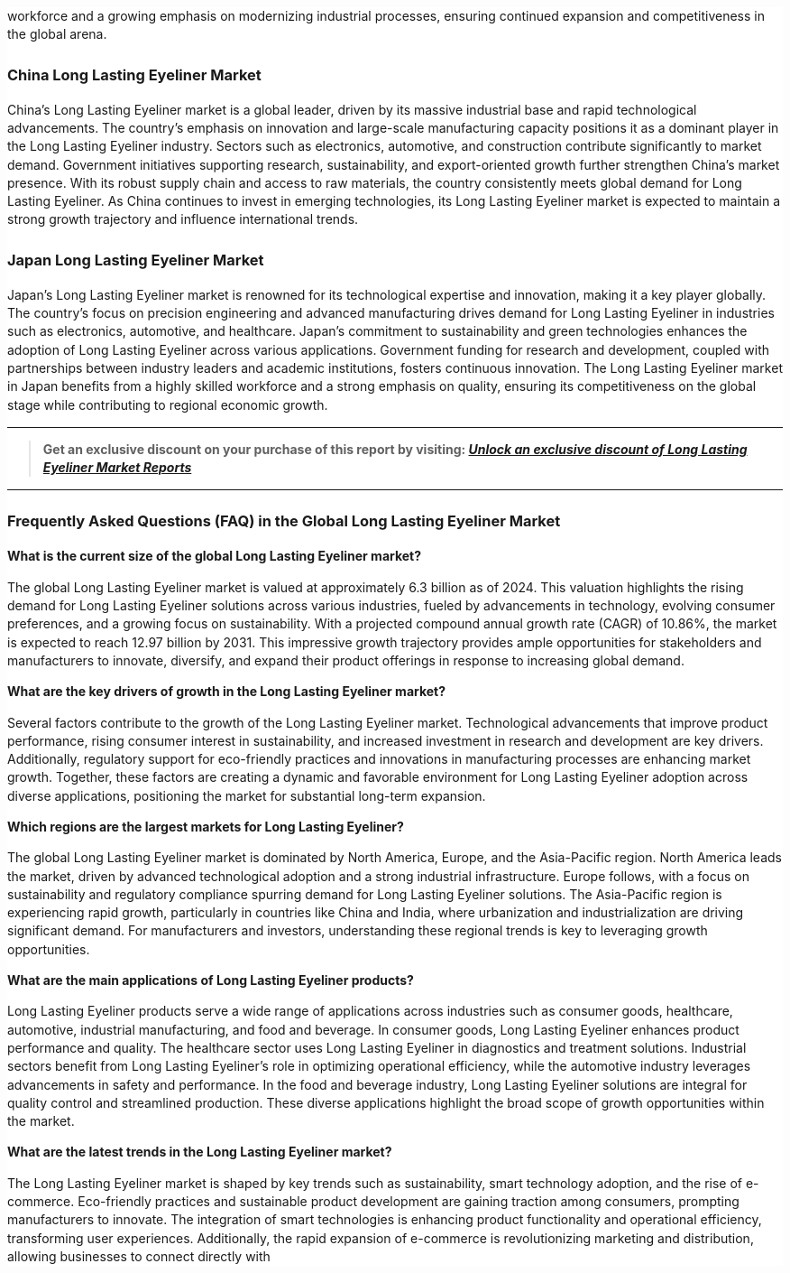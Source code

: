 workforce and a growing emphasis on modernizing industrial processes, ensuring continued expansion and competitiveness in the global arena.</p><h3>China Long Lasting Eyeliner Market</h3><p>China&rsquo;s Long Lasting Eyeliner market is a global leader, driven by its massive industrial base and rapid technological advancements. The country&rsquo;s emphasis on innovation and large-scale manufacturing capacity positions it as a dominant player in the Long Lasting Eyeliner industry. Sectors such as electronics, automotive, and construction contribute significantly to market demand. Government initiatives supporting research, sustainability, and export-oriented growth further strengthen China&rsquo;s market presence. With its robust supply chain and access to raw materials, the country consistently meets global demand for Long Lasting Eyeliner. As China continues to invest in emerging technologies, its Long Lasting Eyeliner market is expected to maintain a strong growth trajectory and influence international trends.</p><h3>Japan Long Lasting Eyeliner Market</h3><p>Japan&rsquo;s Long Lasting Eyeliner market is renowned for its technological expertise and innovation, making it a key player globally. The country&rsquo;s focus on precision engineering and advanced manufacturing drives demand for Long Lasting Eyeliner in industries such as electronics, automotive, and healthcare. Japan&rsquo;s commitment to sustainability and green technologies enhances the adoption of Long Lasting Eyeliner across various applications. Government funding for research and development, coupled with partnerships between industry leaders and academic institutions, fosters continuous innovation. The Long Lasting Eyeliner market in Japan benefits from a highly skilled workforce and a strong emphasis on quality, ensuring its competitiveness on the global stage while contributing to regional economic growth.</p><hr /><blockquote><p><strong>Get an exclusive discount on your purchase of this report by visiting: <em><a href="://marketresearchpulse.com/ask-for-discount/56954?utm_source=Github&amp;utm_medium=0115">Unlock an exclusive discount of Long Lasting Eyeliner Market Reports</a></em>&nbsp;</strong></p></blockquote><hr /><h3>Frequently Asked Questions (FAQ) in the Global Long Lasting Eyeliner Market</h3><p><strong>What is the current size of the global Long Lasting Eyeliner market?</strong></p><p>The global Long Lasting Eyeliner market is valued at approximately 6.3 billion as of 2024. This valuation highlights the rising demand for Long Lasting Eyeliner solutions across various industries, fueled by advancements in technology, evolving consumer preferences, and a growing focus on sustainability. With a projected compound annual growth rate (CAGR) of 10.86%, the market is expected to reach 12.97 billion by 2031. This impressive growth trajectory provides ample opportunities for stakeholders and manufacturers to innovate, diversify, and expand their product offerings in response to increasing global demand.</p><p><strong>What are the key drivers of growth in the Long Lasting Eyeliner market?</strong></p><p>Several factors contribute to the growth of the Long Lasting Eyeliner market. Technological advancements that improve product performance, rising consumer interest in sustainability, and increased investment in research and development are key drivers. Additionally, regulatory support for eco-friendly practices and innovations in manufacturing processes are enhancing market growth. Together, these factors are creating a dynamic and favorable environment for Long Lasting Eyeliner adoption across diverse applications, positioning the market for substantial long-term expansion.</p><p><strong>Which regions are the largest markets for Long Lasting Eyeliner?</strong></p><p>The global Long Lasting Eyeliner market is dominated by North America, Europe, and the Asia-Pacific region. North America leads the market, driven by advanced technological adoption and a strong industrial infrastructure. Europe follows, with a focus on sustainability and regulatory compliance spurring demand for Long Lasting Eyeliner solutions. The Asia-Pacific region is experiencing rapid growth, particularly in countries like China and India, where urbanization and industrialization are driving significant demand. For manufacturers and investors, understanding these regional trends is key to leveraging growth opportunities.</p><p><strong>What are the main applications of Long Lasting Eyeliner products?</strong></p><p>Long Lasting Eyeliner products serve a wide range of applications across industries such as consumer goods, healthcare, automotive, industrial manufacturing, and food and beverage. In consumer goods, Long Lasting Eyeliner enhances product performance and quality. The healthcare sector uses Long Lasting Eyeliner in diagnostics and treatment solutions. Industrial sectors benefit from Long Lasting Eyeliner&rsquo;s role in optimizing operational efficiency, while the automotive industry leverages advancements in safety and performance. In the food and beverage industry, Long Lasting Eyeliner solutions are integral for quality control and streamlined production. These diverse applications highlight the broad scope of growth opportunities within the market.</p><p><strong>What are the latest trends in the Long Lasting Eyeliner market?</strong></p><p>The Long Lasting Eyeliner market is shaped by key trends such as sustainability, smart technology adoption, and the rise of e-commerce. Eco-friendly practices and sustainable product development are gaining traction among consumers, prompting manufacturers to innovate. The integration of smart technologies is enhancing product functionality and operational efficiency, transforming user experiences. Additionally, the rapid expansion of e-commerce is revolutionizing marketing and distribution, allowing businesses to connect directly with